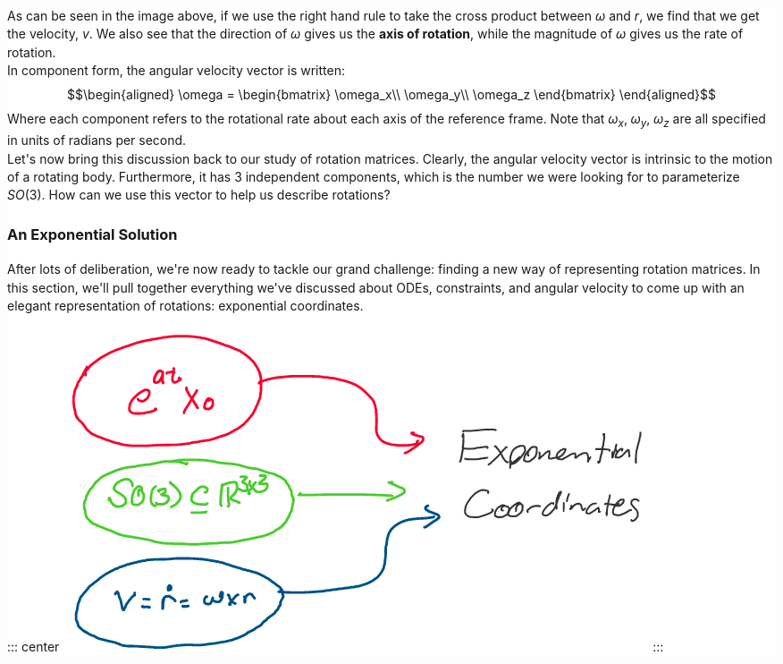 As can be seen in the image above, if we use the right hand rule to take
the cross product between $\omega$ and $r$, we find that we get the
velocity, $v$. We also see that the direction of $\omega$ gives us the
**axis of rotation**, while the magnitude of $\omega$ gives us the rate
of rotation.\
In component form, the angular velocity vector is written:
$$\begin{aligned}
    \omega = \begin{bmatrix}
    \omega_x\\
    \omega_y\\
    \omega_z
    \end{bmatrix}
\end{aligned}$$ Where each component refers to the rotational rate about
each axis of the reference frame. Note that
$\omega_x, \; \omega_y, \; \omega_z$ are all specified in units of
radians per second.\
Let's now bring this discussion back to our study of rotation matrices.
Clearly, the angular velocity vector is intrinsic to the motion of a
rotating body. Furthermore, it has 3 independent components, which is
the number we were looking for to parameterize $SO(3)$. How can we use
this vector to help us describe rotations?

### An Exponential Solution

After lots of deliberation, we're now ready to tackle our grand
challenge: finding a new way of representing rotation matrices. In this
section, we'll pull together everything we've discussed about ODEs,
constraints, and angular velocity to come up with an elegant
representation of rotations: exponential coordinates.

::: center
![image](images/expcoords.png)
:::
